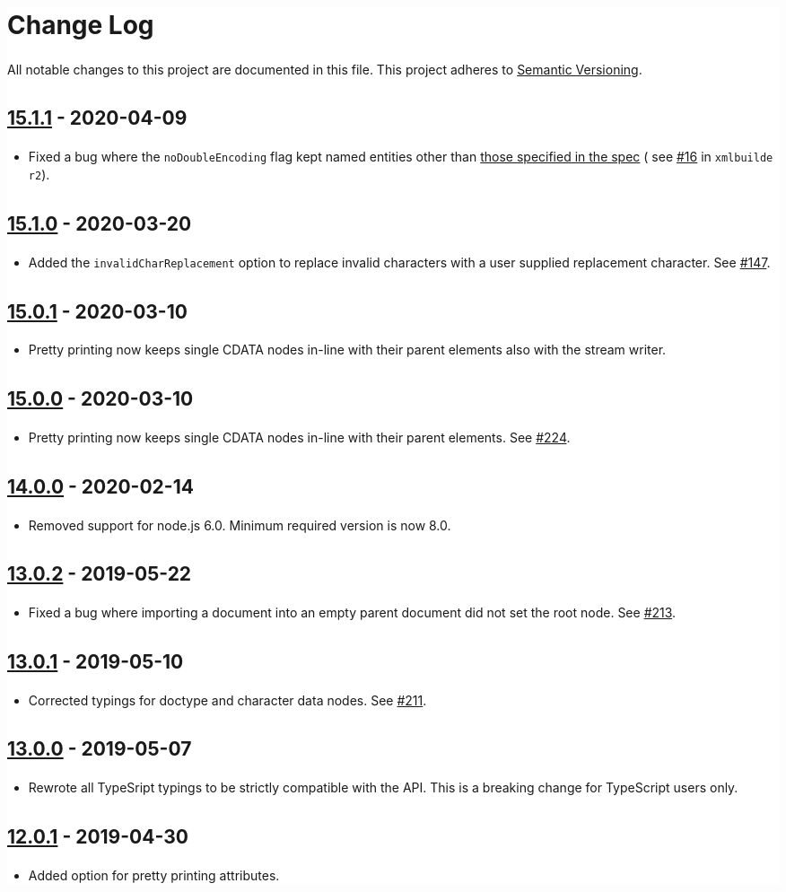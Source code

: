 # Change Log

All notable changes to this project are documented in this file. This project adheres
to [Semantic Versioning](http://semver.org/#semantic-versioning-200).

## [15.1.1] - 2020-04-09

- Fixed a bug where the `noDoubleEncoding` flag kept named entities other
  than [those specified in the spec](https://www.w3.org/TR/xml/#sec-predefined-ent) (
  see [#16](https://github.com/oozcitak/xmlbuilder2/issues/16) in `xmlbuilder2`).

## [15.1.0] - 2020-03-20

- Added the `invalidCharReplacement` option to replace invalid characters with a user supplied
  replacement character. See [#147](https://github.com/oozcitak/xmlbuilder-js/issues/147).

## [15.0.1] - 2020-03-10

- Pretty printing now keeps single CDATA nodes in-line with their parent elements also with the
  stream writer.

## [15.0.0] - 2020-03-10

- Pretty printing now keeps single CDATA nodes in-line with their parent elements.
  See [#224](https://github.com/oozcitak/xmlbuilder-js/issues/224).

## [14.0.0] - 2020-02-14

- Removed support for node.js 6.0\. Minimum required version is now 8.0.

## [13.0.2] - 2019-05-22

- Fixed a bug where importing a document into an empty parent document did not set the root node.
  See [#213](https://github.com/oozcitak/xmlbuilder-js/issues/213).

## [13.0.1] - 2019-05-10

- Corrected typings for doctype and character data nodes.
  See [#211](https://github.com/oozcitak/xmlbuilder-js/issues/211).

## [13.0.0] - 2019-05-07

- Rewrote all TypeSript typings to be strictly compatible with the API. This is a breaking change
  for TypeScript users only.

## [12.0.1] - 2019-04-30

- Added option for pretty printing attributes.


[0.0.2]: https://github.com/oozcitak/xmlbuilder-js/compare/v0.0.1...v0.0.2
[0.0.3]: https://github.com/oozcitak/xmlbuilder-js/compare/v0.0.2...v0.0.3
[0.0.4]: https://github.com/oozcitak/xmlbuilder-js/compare/v0.0.3...v0.0.4
[0.0.5]: https://github.com/oozcitak/xmlbuilder-js/compare/v0.0.4...v0.0.5
[0.0.6]: https://github.com/oozcitak/xmlbuilder-js/compare/v0.0.5...v0.0.6
[0.0.7]: https://github.com/oozcitak/xmlbuilder-js/compare/v0.0.6...v0.0.7
[0.1.0]: https://github.com/oozcitak/xmlbuilder-js/compare/v0.0.7...v0.1.0
[0.1.1]: https://github.com/oozcitak/xmlbuilder-js/compare/v0.1.0...v0.1.1
[0.1.2]: https://github.com/oozcitak/xmlbuilder-js/compare/v0.1.1...v0.1.2
[0.1.3]: https://github.com/oozcitak/xmlbuilder-js/compare/v0.1.2...v0.1.3
[0.1.4]: https://github.com/oozcitak/xmlbuilder-js/compare/v0.1.3...v0.1.4
[0.1.5]: https://github.com/oozcitak/xmlbuilder-js/compare/v0.1.4...v0.1.5
[0.1.6]: https://github.com/oozcitak/xmlbuilder-js/compare/v0.1.5...v0.1.6
[0.1.7]: https://github.com/oozcitak/xmlbuilder-js/compare/v0.1.6...v0.1.7
[0.2.0]: https://github.com/oozcitak/xmlbuilder-js/compare/v0.1.7...v0.2.0
[0.2.1]: https://github.com/oozcitak/xmlbuilder-js/compare/v0.2.0...v0.2.1
[0.2.2]: https://github.com/oozcitak/xmlbuilder-js/compare/v0.2.1...v0.2.2
[0.3.0]: https://github.com/oozcitak/xmlbuilder-js/compare/v0.2.2...v0.3.0
[0.3.1]: https://github.com/oozcitak/xmlbuilder-js/compare/v0.3.0...v0.3.1
[0.3.2]: https://github.com/oozcitak/xmlbuilder-js/compare/v0.3.1...v0.3.2
[0.3.3]: https://github.com/oozcitak/xmlbuilder-js/compare/v0.3.2...v0.3.3
[0.3.10]: https://github.com/oozcitak/xmlbuilder-js/compare/v0.3.3...v0.3.10
[0.3.11]: https://github.com/oozcitak/xmlbuilder-js/compare/v0.3.10...v0.3.11
[0.4.0]: https://github.com/oozcitak/xmlbuilder-js/compare/v0.3.11...v0.4.0
[0.4.1]: https://github.com/oozcitak/xmlbuilder-js/compare/v0.4.0...v0.4.1
[0.4.2]: https://github.com/oozcitak/xmlbuilder-js/compare/v0.4.1...v0.4.2
[0.4.3]: https://github.com/oozcitak/xmlbuilder-js/compare/v0.4.2...v0.4.3
[1.0.0]: https://github.com/oozcitak/xmlbuilder-js/compare/v0.4.3...v1.0.0
[1.0.1]: https://github.com/oozcitak/xmlbuilder-js/compare/v1.0.0...v1.0.1
[1.0.2]: https://github.com/oozcitak/xmlbuilder-js/compare/v1.0.1...v1.0.2
[1.1.0]: https://github.com/oozcitak/xmlbuilder-js/compare/v1.0.2...v1.1.0
[1.1.1]: https://github.com/oozcitak/xmlbuilder-js/compare/v1.1.0...v1.1.1
[1.1.2]: https://github.com/oozcitak/xmlbuilder-js/compare/v1.1.1...v1.1.2
[2.0.0]: https://github.com/oozcitak/xmlbuilder-js/compare/v1.1.2...v2.0.0
[2.0.1]: https://github.com/oozcitak/xmlbuilder-js/compare/v2.0.0...v2.0.1
[2.1.0]: https://github.com/oozcitak/xmlbuilder-js/compare/v2.0.1...v2.1.0
[2.2.0]: https://github.com/oozcitak/xmlbuilder-js/compare/v2.1.0...v2.2.0
[2.2.1]: https://github.com/oozcitak/xmlbuilder-js/compare/v2.2.0...v2.2.1
[2.3.0]: https://github.com/oozcitak/xmlbuilder-js/compare/v2.2.1...v2.3.0
[2.4.0]: https://github.com/oozcitak/xmlbuilder-js/compare/v2.3.0...v2.4.0
[2.4.1]: https://github.com/oozcitak/xmlbuilder-js/compare/v2.4.0...v2.4.1
[2.4.2]: https://github.com/oozcitak/xmlbuilder-js/compare/v2.4.1...v2.4.2
[2.4.3]: https://github.com/oozcitak/xmlbuilder-js/compare/v2.4.2...v2.4.3
[2.4.4]: https://github.com/oozcitak/xmlbuilder-js/compare/v2.4.3...v2.4.4
[2.4.5]: https://github.com/oozcitak/xmlbuilder-js/compare/v2.4.4...v2.4.5
[2.4.6]: https://github.com/oozcitak/xmlbuilder-js/compare/v2.4.5...v2.4.6
[2.5.0]: https://github.com/oozcitak/xmlbuilder-js/compare/v2.4.6...v2.5.0
[2.5.1]: https://github.com/oozcitak/xmlbuilder-js/compare/v2.5.0...v2.5.1
[2.5.2]: https://github.com/oozcitak/xmlbuilder-js/compare/v2.5.1...v2.5.2
[2.6.0]: https://github.com/oozcitak/xmlbuilder-js/compare/v2.5.2...v2.6.0
[2.6.1]: https://github.com/oozcitak/xmlbuilder-js/compare/v2.6.0...v2.6.1
[2.6.2]: https://github.com/oozcitak/xmlbuilder-js/compare/v2.6.1...v2.6.2
[2.6.3]: https://github.com/oozcitak/xmlbuilder-js/compare/v2.6.2...v2.6.3
[2.6.4]: https://github.com/oozcitak/xmlbuilder-js/compare/v2.6.3...v2.6.4
[2.6.5]: https://github.com/oozcitak/xmlbuilder-js/compare/v2.6.4...v2.6.5
[3.0.0]: https://github.com/oozcitak/xmlbuilder-js/compare/v2.6.5...v3.0.0
[3.1.0]: https://github.com/oozcitak/xmlbuilder-js/compare/v3.0.0...v3.1.0
[4.0.0]: https://github.com/oozcitak/xmlbuilder-js/compare/v3.1.0...v4.0.0
[4.1.0]: https://github.com/oozcitak/xmlbuilder-js/compare/v4.0.0...v4.1.0
[4.2.0]: https://github.com/oozcitak/xmlbuilder-js/compare/v4.1.0...v4.2.0
[4.2.1]: https://github.com/oozcitak/xmlbuilder-js/compare/v4.2.0...v4.2.1
[5.0.0]: https://github.com/oozcitak/xmlbuilder-js/compare/v4.2.1...v5.0.0
[5.0.1]: https://github.com/oozcitak/xmlbuilder-js/compare/v5.0.0...v5.0.1
[6.0.0]: https://github.com/oozcitak/xmlbuilder-js/compare/v5.0.1...v6.0.0
[7.0.0]: https://github.com/oozcitak/xmlbuilder-js/compare/v6.0.0...v7.0.0
[8.0.0]: https://github.com/oozcitak/xmlbuilder-js/compare/v7.0.0...v8.0.0
[8.1.0]: https://github.com/oozcitak/xmlbuilder-js/compare/v8.0.0...v8.1.0
[8.2.0]: https://github.com/oozcitak/xmlbuilder-js/compare/v8.1.0...v8.2.0
[8.2.1]: https://github.com/oozcitak/xmlbuilder-js/compare/v8.2.0...v8.2.1
[8.2.2]: https://github.com/oozcitak/xmlbuilder-js/compare/v8.2.1...v8.2.2
[9.0.0]: https://github.com/oozcitak/xmlbuilder-js/compare/v8.2.2...v9.0.0
[9.0.1]: https://github.com/oozcitak/xmlbuilder-js/compare/v9.0.0...v9.0.1
[9.0.2]: https://github.com/oozcitak/xmlbuilder-js/compare/v9.0.1...v9.0.2
[9.0.3]: https://github.com/oozcitak/xmlbuilder-js/compare/v9.0.2...v9.0.3
[9.0.4]: https://github.com/oozcitak/xmlbuilder-js/compare/v9.0.3...v9.0.4
[9.0.7]: https://github.com/oozcitak/xmlbuilder-js/compare/v9.0.4...v9.0.7
[10.0.0]: https://github.com/oozcitak/xmlbuilder-js/compare/v9.0.7...v10.0.0
[10.1.0]: https://github.com/oozcitak/xmlbuilder-js/compare/v10.0.0...v10.1.0
[10.1.1]: https://github.com/oozcitak/xmlbuilder-js/compare/v10.1.0...v10.1.1
[11.0.0]: https://github.com/oozcitak/xmlbuilder-js/compare/v10.1.1...v11.0.0
[11.0.1]: https://github.com/oozcitak/xmlbuilder-js/compare/v11.0.0...v11.0.1
[12.0.0]: https://github.com/oozcitak/xmlbuilder-js/compare/v11.0.1...v12.0.0
[12.0.1]: https://github.com/oozcitak/xmlbuilder-js/compare/v12.0.0...v12.0.1
[13.0.0]: https://github.com/oozcitak/xmlbuilder-js/compare/v12.0.1...v13.0.0
[13.0.1]: https://github.com/oozcitak/xmlbuilder-js/compare/v13.0.0...v13.0.1
[13.0.2]: https://github.com/oozcitak/xmlbuilder-js/compare/v13.0.1...v13.0.2
[14.0.0]: https://github.com/oozcitak/xmlbuilder-js/compare/v13.0.2...v14.0.0
[15.0.0]: https://github.com/oozcitak/xmlbuilder-js/compare/v14.0.0...v15.0.0
[15.0.1]: https://github.com/oozcitak/xmlbuilder-js/compare/v15.0.0...v15.0.1
[15.1.0]: https://github.com/oozcitak/xmlbuilder-js/compare/v15.0.1...v15.1.0
[15.1.1]: https://github.com/oozcitak/xmlbuilder-js/compare/v15.1.0...v15.1.1